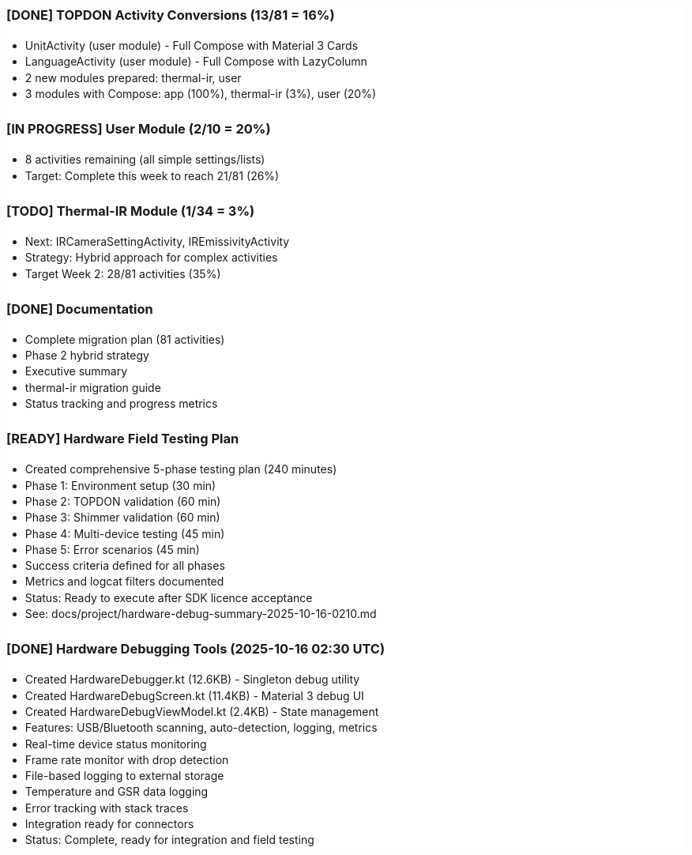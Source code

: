 ### [DONE] TOPDON Activity Conversions (13/81 = 16%)
- UnitActivity (user module) - Full Compose with Material 3 Cards
- LanguageActivity (user module) - Full Compose with LazyColumn
- 2 new modules prepared: thermal-ir, user
- 3 modules with Compose: app (100%), thermal-ir (3%), user (20%)

### [IN PROGRESS] User Module (2/10 = 20%)
- 8 activities remaining (all simple settings/lists)
- Target: Complete this week to reach 21/81 (26%)

### [TODO] Thermal-IR Module (1/34 = 3%)
- Next: IRCameraSettingActivity, IREmissivityActivity
- Strategy: Hybrid approach for complex activities
- Target Week 2: 28/81 activities (35%)

### [DONE] Documentation
- Complete migration plan (81 activities)
- Phase 2 hybrid strategy
- Executive summary
- thermal-ir migration guide
- Status tracking and progress metrics


### [READY] Hardware Field Testing Plan
- Created comprehensive 5-phase testing plan (240 minutes)
- Phase 1: Environment setup (30 min)
- Phase 2: TOPDON validation (60 min)
- Phase 3: Shimmer validation (60 min)
- Phase 4: Multi-device testing (45 min)
- Phase 5: Error scenarios (45 min)
- Success criteria defined for all phases
- Metrics and logcat filters documented
- Status: Ready to execute after SDK licence acceptance
- See: docs/project/hardware-debug-summary-2025-10-16-0210.md


### [DONE] Hardware Debugging Tools (2025-10-16 02:30 UTC)
- Created HardwareDebugger.kt (12.6KB) - Singleton debug utility
- Created HardwareDebugScreen.kt (11.4KB) - Material 3 debug UI
- Created HardwareDebugViewModel.kt (2.4KB) - State management
- Features: USB/Bluetooth scanning, auto-detection, logging, metrics
- Real-time device status monitoring
- Frame rate monitor with drop detection
- File-based logging to external storage
- Temperature and GSR data logging
- Error tracking with stack traces
- Integration ready for connectors
- Status: Complete, ready for integration and field testing




